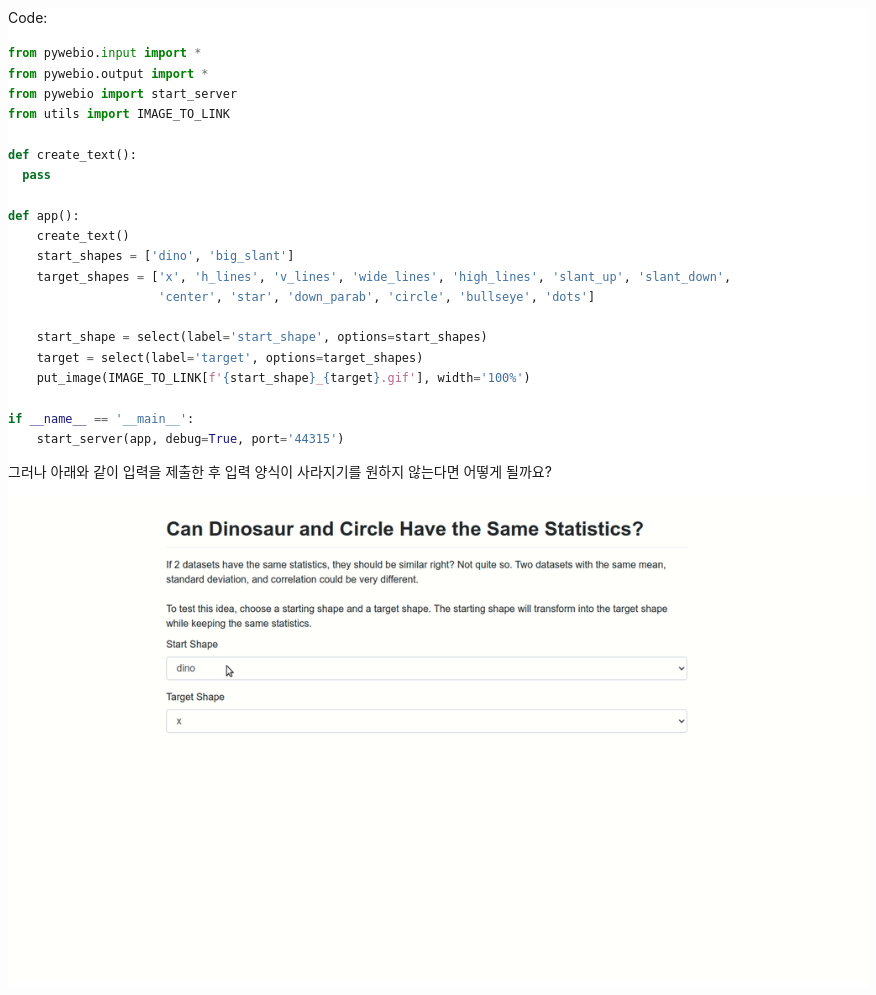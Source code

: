 Code:

``` python
from pywebio.input import *
from pywebio.output import *
from pywebio import start_server
from utils import IMAGE_TO_LINK

def create_text():
  pass

def app():
    create_text()
    start_shapes = ['dino', 'big_slant']
    target_shapes = ['x', 'h_lines', 'v_lines', 'wide_lines', 'high_lines', 'slant_up', 'slant_down',
                     'center', 'star', 'down_parab', 'circle', 'bullseye', 'dots']

    start_shape = select(label='start_shape', options=start_shapes)
    target = select(label='target', options=target_shapes)
    put_image(IMAGE_TO_LINK[f'{start_shape}_{target}.gif'], width='100%')

if __name__ == '__main__':
    start_server(app, debug=True, port='44315')
```

그러나 아래와 같이 입력을 제출한 후 입력 양식이 사라지기를 원하지 않는다면 어떻게 될까요?

![](./images/1_pH_iwOV40vt_PM2ktOwtnQ.gif)
